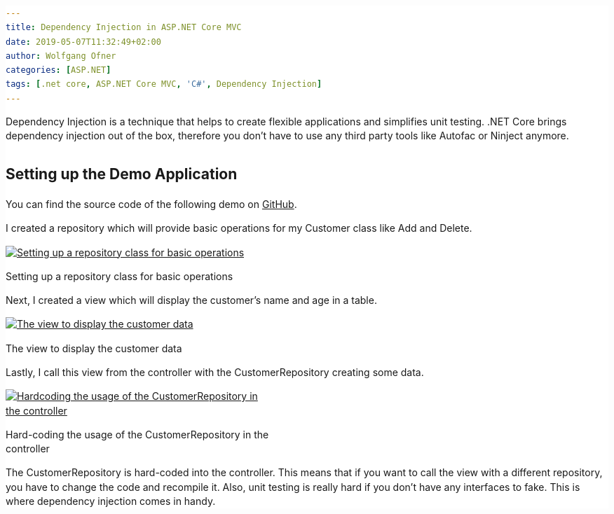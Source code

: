 ```yaml
---
title: Dependency Injection in ASP.NET Core MVC
date: 2019-05-07T11:32:49+02:00
author: Wolfgang Ofner
categories: [ASP.NET]
tags: [.net core, ASP.NET Core MVC, 'C#', Dependency Injection]
---
```

Dependency Injection is a technique that helps to create flexible applications and simplifies unit testing. .NET Core brings dependency injection out of the box, therefore you don&#8217;t have to use any third party tools like Autofac or Ninject anymore.

## Setting up the Demo Application

You can find the source code of the following demo on <a href="https://github.com/WolfgangOfner/MVC-Core-DependencyInjection/tree/master/Set%20up" target="_blank" rel="noopener noreferrer">GitHub</a>.

I created a repository which will provide basic operations for my Customer class like Add and Delete.

<div id="attachment_1680" style="width: 472px" class="wp-caption aligncenter">
  <a href="https://www.programmingwithwolfgang.com/wp-content/uploads/2019/04/Setting-up-a-repository-class-for-basic-operations.jpg"><img aria-describedby="caption-attachment-1680" loading="lazy" class="size-full wp-image-1680" src="https://www.programmingwithwolfgang.com/wp-content/uploads/2019/04/Setting-up-a-repository-class-for-basic-operations.jpg" alt="Setting up a repository class for basic operations" width="462" height="534" srcset="https://www.programmingwithwolfgang.com/wp-content/uploads/2019/04/Setting-up-a-repository-class-for-basic-operations.jpg 462w, https://www.programmingwithwolfgang.com/wp-content/uploads/2019/04/Setting-up-a-repository-class-for-basic-operations-260x300.jpg 260w" sizes="(max-width: 462px) 100vw, 462px" /></a>
  
  <p id="caption-attachment-1680" class="wp-caption-text">
    Setting up a repository class for basic operations
  </p>
</div>

Next, I created a view which will display the customer&#8217;s name and age in a table.

<div id="attachment_1681" style="width: 577px" class="wp-caption aligncenter">
  <a href="https://www.programmingwithwolfgang.com/wp-content/uploads/2019/04/The-view-to-display-the-customer-data.jpg"><img aria-describedby="caption-attachment-1681" loading="lazy" class="wp-image-1681" src="https://www.programmingwithwolfgang.com/wp-content/uploads/2019/04/The-view-to-display-the-customer-data.jpg" alt="The view to display the customer data" width="567" height="700" srcset="https://www.programmingwithwolfgang.com/wp-content/uploads/2019/04/The-view-to-display-the-customer-data.jpg 586w, https://www.programmingwithwolfgang.com/wp-content/uploads/2019/04/The-view-to-display-the-customer-data-243x300.jpg 243w" sizes="(max-width: 567px) 100vw, 567px" /></a>
  
  <p id="caption-attachment-1681" class="wp-caption-text">
    The view to display the customer data
  </p>
</div>

Lastly, I call this view from the controller with the CustomerRepository creating some data.

<div id="attachment_1683" style="width: 377px" class="wp-caption aligncenter">
  <a href="https://www.programmingwithwolfgang.com/wp-content/uploads/2019/04/Hardcoding-the-usage-of-the-CustomerRepository-in-the-controller.jpg"><img aria-describedby="caption-attachment-1683" loading="lazy" class="size-full wp-image-1683" src="https://www.programmingwithwolfgang.com/wp-content/uploads/2019/04/Hardcoding-the-usage-of-the-CustomerRepository-in-the-controller.jpg" alt="Hardcoding the usage of the CustomerRepository in the controller" width="367" height="71" srcset="https://www.programmingwithwolfgang.com/wp-content/uploads/2019/04/Hardcoding-the-usage-of-the-CustomerRepository-in-the-controller.jpg 367w, https://www.programmingwithwolfgang.com/wp-content/uploads/2019/04/Hardcoding-the-usage-of-the-CustomerRepository-in-the-controller-300x58.jpg 300w" sizes="(max-width: 367px) 100vw, 367px" /></a>
  
  <p id="caption-attachment-1683" class="wp-caption-text">
    Hard-coding the usage of the CustomerRepository in the controller
  </p>
</div>

The CustomerRepository is hard-coded into the controller. This means that if you want to call the view with a different repository, you have to change the code and recompile it. Also, unit testing is really hard if you don&#8217;t have any interfaces to fake. This is where dependency injection comes in handy.
